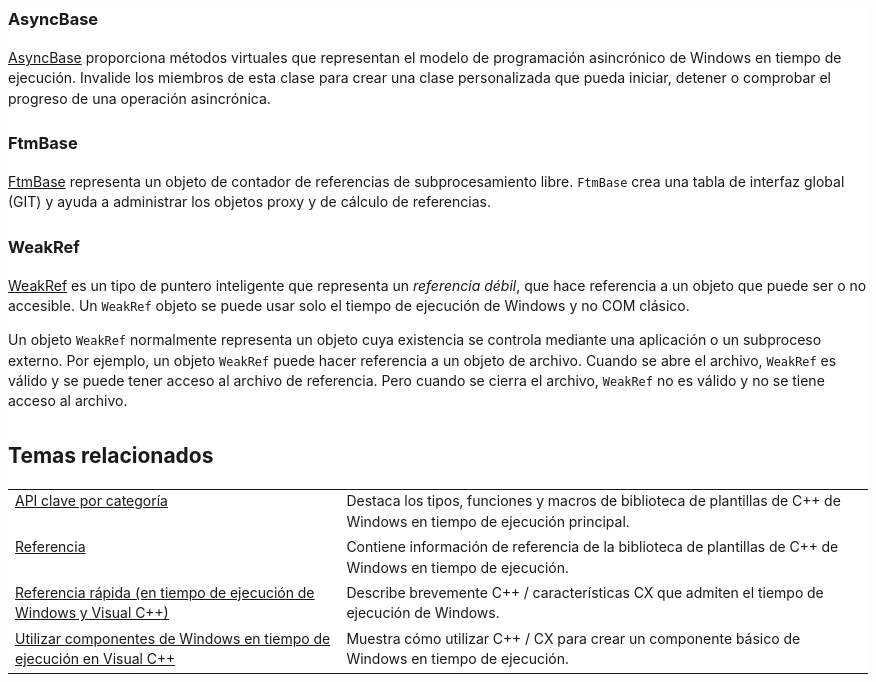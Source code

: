 ### <a name="asyncbase"></a>AsyncBase  
 [AsyncBase](../windows/asyncbase-class.md) proporciona métodos virtuales que representan el modelo de programación asincrónico de Windows en tiempo de ejecución. Invalide los miembros de esta clase para crear una clase personalizada que pueda iniciar, detener o comprobar el progreso de una operación asincrónica.  
  
### <a name="ftmbase"></a>FtmBase  
 [FtmBase](../windows/ftmbase-class.md) representa un objeto de contador de referencias de subprocesamiento libre. `FtmBase` crea una tabla de interfaz global (GIT) y ayuda a administrar los objetos proxy y de cálculo de referencias.  
  
### <a name="weakref"></a>WeakRef  
 [WeakRef](../windows/weakref-class.md) es un tipo de puntero inteligente que representa un *referencia débil*, que hace referencia a un objeto que puede ser o no accesible. Un `WeakRef` objeto se puede usar solo el tiempo de ejecución de Windows y no COM clásico.  
  
 Un objeto `WeakRef` normalmente representa un objeto cuya existencia se controla mediante una aplicación o un subproceso externo. Por ejemplo, un objeto `WeakRef` puede hacer referencia a un objeto de archivo. Cuando se abre el archivo, `WeakRef` es válido y se puede tener acceso al archivo de referencia. Pero cuando se cierra el archivo, `WeakRef` no es válido y no se tiene acceso al archivo.  
  
## <a name="related-topics"></a>Temas relacionados  
  
|||  
|-|-|  
|[API clave por categoría](../windows/key-wrl-apis-by-category.md)|Destaca los tipos, funciones y macros de biblioteca de plantillas de C++ de Windows en tiempo de ejecución principal.|  
|[Referencia](../windows/wrl-reference.md)|Contiene información de referencia de la biblioteca de plantillas de C++ de Windows en tiempo de ejecución.|  
|[Referencia rápida (en tiempo de ejecución de Windows y Visual C++)](http://go.microsoft.com/fwlink/p/?linkid=229180)|Describe brevemente C++ / características CX que admiten el tiempo de ejecución de Windows.|  
|[Utilizar componentes de Windows en tiempo de ejecución en Visual C++](http://go.microsoft.com/fwlink/p/?linkid=229155)|Muestra cómo utilizar C++ / CX para crear un componente básico de Windows en tiempo de ejecución.|